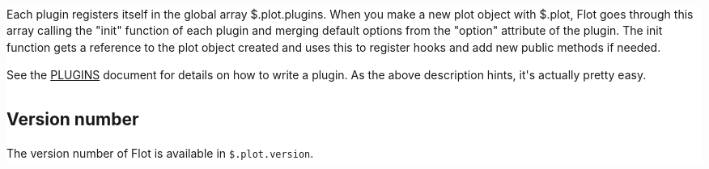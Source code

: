 Each plugin registers itself in the global array $.plot.plugins. When
you make a new plot object with $.plot, Flot goes through this array
calling the "init" function of each plugin and merging default options
from the "option" attribute of the plugin. The init function gets a
reference to the plot object created and uses this to register hooks
and add new public methods if needed.

See the [PLUGINS](PLUGINS.md) document for details on how to write a plugin. As the
above description hints, it's actually pretty easy.


## Version number ##

The version number of Flot is available in ```$.plot.version```.
